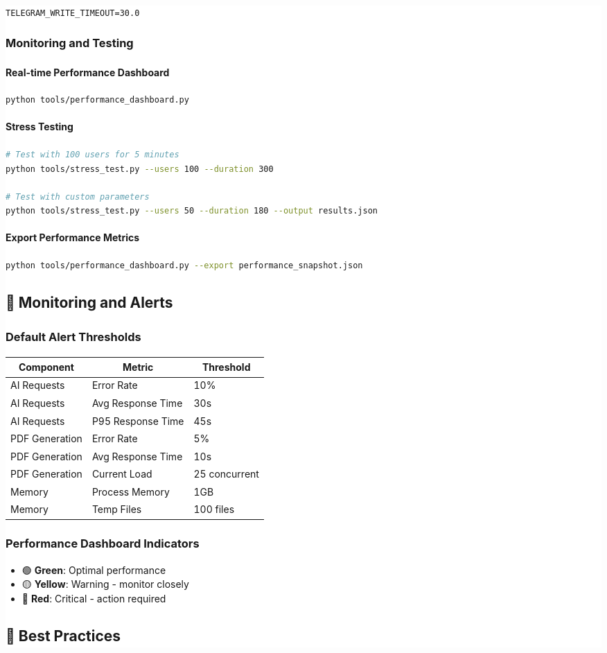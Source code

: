 ```env
TELEGRAM_WRITE_TIMEOUT=30.0
```

### Monitoring and Testing

#### Real-time Performance Dashboard
```bash
python tools/performance_dashboard.py
```

#### Stress Testing
```bash
# Test with 100 users for 5 minutes
python tools/stress_test.py --users 100 --duration 300

# Test with custom parameters
python tools/stress_test.py --users 50 --duration 180 --output results.json
```

#### Export Performance Metrics
```bash
python tools/performance_dashboard.py --export performance_snapshot.json
```

## 🚨 Monitoring and Alerts

### Default Alert Thresholds

| Component | Metric | Threshold |
|-----------|--------|-----------|
| AI Requests | Error Rate | 10% |
| AI Requests | Avg Response Time | 30s |
| AI Requests | P95 Response Time | 45s |
| PDF Generation | Error Rate | 5% |
| PDF Generation | Avg Response Time | 10s |
| PDF Generation | Current Load | 25 concurrent |
| Memory | Process Memory | 1GB |
| Memory | Temp Files | 100 files |

### Performance Dashboard Indicators

- 🟢 **Green**: Optimal performance
- 🟡 **Yellow**: Warning - monitor closely
- 🔴 **Red**: Critical - action required

## 🔄 Best Practices

